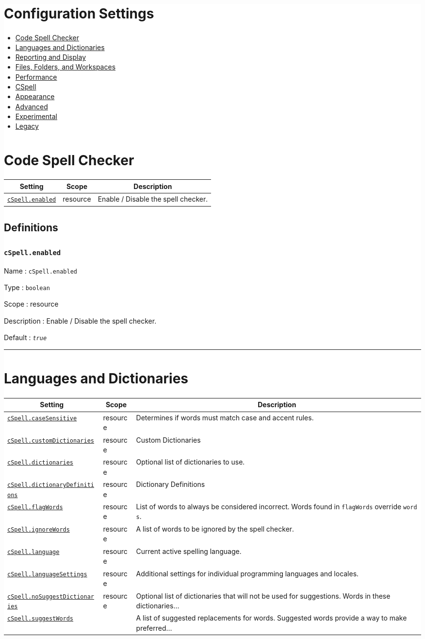 

# Configuration Settings

- [Code Spell Checker](#code-spell-checker)
- [Languages and Dictionaries](#languages-and-dictionaries)
- [Reporting and Display](#reporting-and-display)
- [Files, Folders, and Workspaces](#files-folders-and-workspaces)
- [Performance](#performance)
- [CSpell](#cspell)
- [Appearance](#appearance)
- [Advanced](#advanced)
- [Experimental](#experimental)
- [Legacy](#legacy)

# Code Spell Checker

| Setting                            | Scope    | Description                         |
| ---------------------------------- | -------- | ----------------------------------- |
| [`cSpell.enabled`](#cspellenabled) | resource | Enable / Disable the spell checker. |

## Definitions

### `cSpell.enabled`

Name
: `cSpell.enabled`

Type
: `boolean`

Scope
: resource

Description
: Enable / Disable the spell checker.

Default
: _`true`_

---

# Languages and Dictionaries

| Setting                                                        | Scope    | Description                                                                                       |
| -------------------------------------------------------------- | -------- | ------------------------------------------------------------------------------------------------- |
| [`cSpell.caseSensitive`](#cspellcasesensitive)                 | resource | Determines if words must match case and accent rules.                                             |
| [`cSpell.customDictionaries`](#cspellcustomdictionaries)       | resource | Custom Dictionaries                                                                               |
| [`cSpell.dictionaries`](#cspelldictionaries)                   | resource | Optional list of dictionaries to use.                                                             |
| [`cSpell.dictionaryDefinitions`](#cspelldictionarydefinitions) | resource | Dictionary Definitions                                                                            |
| [`cSpell.flagWords`](#cspellflagwords)                         | resource | List of words to always be considered incorrect. Words found in `flagWords` override `words`.     |
| [`cSpell.ignoreWords`](#cspellignorewords)                     | resource | A list of words to be ignored by the spell checker.                                               |
| [`cSpell.language`](#cspelllanguage)                           | resource | Current active spelling language.                                                                 |
| [`cSpell.languageSettings`](#cspelllanguagesettings)           | resource | Additional settings for individual programming languages and locales.                             |
| [`cSpell.noSuggestDictionaries`](#cspellnosuggestdictionaries) | resource | Optional list of dictionaries that will not be used for suggestions. Words in these dictionaries… |
| [`cSpell.suggestWords`](#cspellsuggestwords)                   |          | A list of suggested replacements for words. Suggested words provide a way to make preferred…      |
